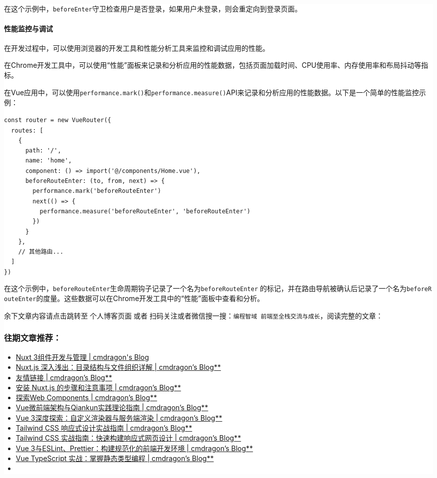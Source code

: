 在这个示例中，`beforeEnter`守卫检查用户是否登录，如果用户未登录，则会重定向到登录页面。

#### 性能监控与调试

在开发过程中，可以使用浏览器的开发工具和性能分析工具来监控和调试应用的性能。

在Chrome开发工具中，可以使用“性能”面板来记录和分析应用的性能数据，包括页面加载时间、CPU使用率、内存使用率和布局抖动等指标。

在Vue应用中，可以使用`performance.mark()`和`performance.measure()`API来记录和分析应用的性能数据。以下是一个简单的性能监控示例：

```
const router = new VueRouter({
  routes: [
    {
      path: '/',
      name: 'home',
      component: () => import('@/components/Home.vue'),
      beforeRouteEnter: (to, from, next) => {
        performance.mark('beforeRouteEnter')
        next(() => {
          performance.measure('beforeRouteEnter', 'beforeRouteEnter')
        })
      }
    },
    // 其他路由...
  ]
})

```

在这个示例中，`beforeRouteEnter`生命周期钩子记录了一个名为`beforeRouteEnter`
的标记，并在路由导航被确认后记录了一个名为`beforeRouteEnter`的度量。这些数据可以在Chrome开发工具中的“性能”面板中查看和分析。



余下文章内容请点击跳转至 个人博客页面 或者 扫码关注或者微信搜一搜：`编程智域 前端至全栈交流与成长`，阅读完整的文章：

### 往期文章推荐：

- [Nuxt 3组件开发与管理 | cmdragon's Blog](https://blog.cmdragon.cn/2024-06-19/front_end/nuxt%203%E7%BB%84%E4%BB%B6%E5%BC%80%E5%8F%91%E4%B8%8E%E7%AE%A1%E7%90%86/)
- [Nuxt.js 深入浅出：目录结构与文件组织详解 | cmdragon’s Blog**](https://www.cmdragon.cn/2024-06-17/front_end/nuxt.js%20%E6%B7%B1%E5%85%A5%E6%B5%85%E5%87%BA%EF%BC%9A%E7%9B%AE%E5%BD%95%E7%BB%93%E6%9E%84%E4%B8%8E%E6%96%87%E4%BB%B6%E7%BB%84%E7%BB%87%E8%AF%A6%E8%A7%A3/)
- [友情链接 | cmdragon’s Blog**](https://www.cmdragon.cn/links/)
- [安装 Nuxt.js 的步骤和注意事项 | cmdragon’s Blog**](https://www.cmdragon.cn/2024-06-16/front_end/%E5%AE%89%E8%A3%85%20nuxt.js%20%E7%9A%84%E6%AD%A5%E9%AA%A4%E5%92%8C%E6%B3%A8%E6%84%8F%E4%BA%8B%E9%A1%B9/)
- [探索Web Components | cmdragon’s Blog**](https://www.cmdragon.cn/2024-06-15/front_end/%E6%8E%A2%E7%B4%A2web%20components/)
- [Vue微前端架构与Qiankun实践理论指南 | cmdragon’s Blog**](https://www.cmdragon.cn/2024-06-14/front_end/vue%E5%BE%AE%E5%89%8D%E7%AB%AF%E6%9E%B6%E6%9E%84%E4%B8%8Eqiankun%E5%AE%9E%E8%B7%B5%E7%90%86%E8%AE%BA%E6%8C%87%E5%8D%97/)
- [Vue 3深度探索：自定义渲染器与服务端渲染 | cmdragon’s Blog**](https://www.cmdragon.cn/2024-06-13/front_end/vue%203%E6%B7%B1%E5%BA%A6%E6%8E%A2%E7%B4%A2%EF%BC%9A%E8%87%AA%E5%AE%9A%E4%B9%89%E6%B8%B2%E6%9F%93%E5%99%A8%E4%B8%8E%E6%9C%8D%E5%8A%A1%E7%AB%AF%E6%B8%B2%E6%9F%93/)
- [Tailwind CSS 响应式设计实战指南 | cmdragon’s Blog**](https://www.cmdragon.cn/2024-06-12/front_end/tailwind%20css%20%E5%93%8D%E5%BA%94%E5%BC%8F%E8%AE%BE%E8%AE%A1%E5%AE%9E%E6%88%98%E6%8C%87%E5%8D%97/)
- [Tailwind CSS 实战指南：快速构建响应式网页设计 | cmdragon’s Blog**](https://www.cmdragon.cn/2024-06-11/front_end/tailwind%20css%20%E5%AE%9E%E6%88%98%E6%8C%87%E5%8D%97%EF%BC%9A%E5%BF%AB%E9%80%9F%E6%9E%84%E5%BB%BA%E5%93%8D%E5%BA%94%E5%BC%8F%E7%BD%91%E9%A1%B5%E8%AE%BE%E8%AE%A1/)
- [Vue 3与ESLint、Prettier：构建规范化的前端开发环境 | cmdragon’s Blog**](https://www.cmdragon.cn/2024-06-10/front_end/vue%203%E4%B8%8Eeslint%E3%80%81prettier%EF%BC%9A%E6%9E%84%E5%BB%BA%E8%A7%84%E8%8C%83%E5%8C%96%E7%9A%84%E5%89%8D%E7%AB%AF%E5%BC%80%E5%8F%91%E7%8E%AF%E5%A2%83/)
- [Vue TypeScript 实战：掌握静态类型编程 | cmdragon’s Blog**](https://www.cmdragon.cn/2024-06-09/front_end/vue%20typescript%20%E5%AE%9E%E6%88%98%EF%BC%9A%E6%8E%8C%E6%8F%A1%E9%9D%99%E6%80%81%E7%B1%BB%E5%9E%8B%E7%BC%96%E7%A8%8B/)
- 
